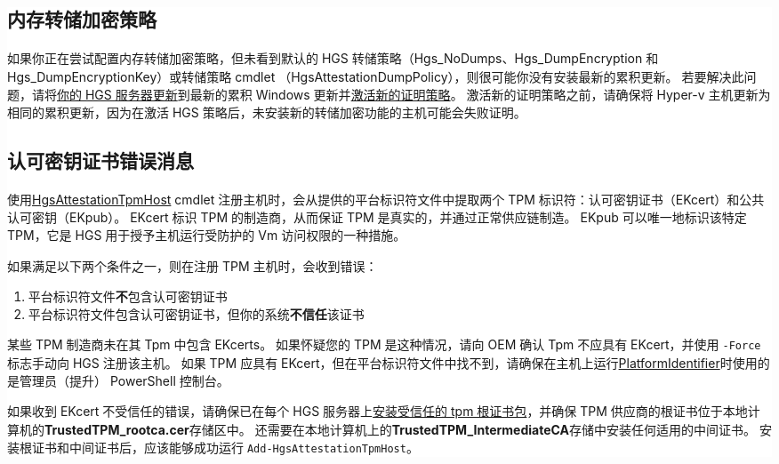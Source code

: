 ## <a name="memory-dump-encryption-policies"></a>内存转储加密策略

如果你正在尝试配置内存转储加密策略，但未看到默认的 HGS 转储策略（Hgs\_NoDumps、Hgs\_DumpEncryption 和 Hgs\_DumpEncryptionKey）或转储策略 cmdlet （HgsAttestationDumpPolicy），则很可能你没有安装最新的累积更新。
若要解决此问题，请将[你的 HGS 服务器更新](guarded-fabric-manage-hgs.md#patching-hgs)到最新的累积 Windows 更新并[激活新的证明策略](guarded-fabric-manage-hgs.md#updates-requiring-policy-activation)。
激活新的证明策略之前，请确保将 Hyper-v 主机更新为相同的累积更新，因为在激活 HGS 策略后，未安装新的转储加密功能的主机可能会失败证明。

## <a name="endorsement-key-certificate-error-messages"></a>认可密钥证书错误消息

使用[HgsAttestationTpmHost](https://docs.microsoft.com/powershell/module/hgsattestation/add-hgsattestationtpmhost) cmdlet 注册主机时，会从提供的平台标识符文件中提取两个 TPM 标识符：认可密钥证书（EKcert）和公共认可密钥（EKpub）。
EKcert 标识 TPM 的制造商，从而保证 TPM 是真实的，并通过正常供应链制造。
EKpub 可以唯一地标识该特定 TPM，它是 HGS 用于授予主机运行受防护的 Vm 访问权限的一种措施。

如果满足以下两个条件之一，则在注册 TPM 主机时，会收到错误：
1. 平台标识符文件**不**包含认可密钥证书
2. 平台标识符文件包含认可密钥证书，但你的系统**不信任**该证书

某些 TPM 制造商未在其 Tpm 中包含 EKcerts。
如果怀疑您的 TPM 是这种情况，请向 OEM 确认 Tpm 不应具有 EKcert，并使用 `-Force` 标志手动向 HGS 注册该主机。
如果 TPM 应具有 EKcert，但在平台标识符文件中找不到，请确保在主机上运行[PlatformIdentifier](https://docs.microsoft.com/powershell/module/platformidentifier/get-platformidentifier)时使用的是管理员（提升） PowerShell 控制台。

如果收到 EKcert 不受信任的错误，请确保已在每个 HGS 服务器上[安装受信任的 tpm 根证书包](guarded-fabric-install-trusted-tpm-root-certificates.md)，并确保 TPM 供应商的根证书位于本地计算机的**TrustedTPM\_rootca.cer**存储区中。 还需要在本地计算机上的**TrustedTPM\_IntermediateCA**存储中安装任何适用的中间证书。
安装根证书和中间证书后，应该能够成功运行 `Add-HgsAttestationTpmHost`。
